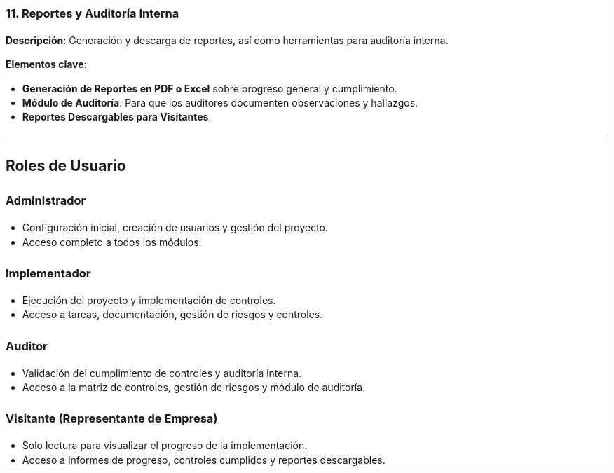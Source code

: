 ### 11. Reportes y Auditoría Interna
**Descripción**: Generación y descarga de reportes, así como herramientas para auditoría interna.

**Elementos clave**:
- **Generación de Reportes en PDF o Excel** sobre progreso general y cumplimiento.
- **Módulo de Auditoría**: Para que los auditores documenten observaciones y hallazgos.
- **Reportes Descargables para Visitantes**.

---

## Roles de Usuario

### Administrador
- Configuración inicial, creación de usuarios y gestión del proyecto.
- Acceso completo a todos los módulos.

### Implementador
- Ejecución del proyecto y implementación de controles.
- Acceso a tareas, documentación, gestión de riesgos y controles.

### Auditor
- Validación del cumplimiento de controles y auditoría interna.
- Acceso a la matriz de controles, gestión de riesgos y módulo de auditoría.

### Visitante (Representante de Empresa)
- Solo lectura para visualizar el progreso de la implementación.
- Acceso a informes de progreso, controles cumplidos y reportes descargables.
